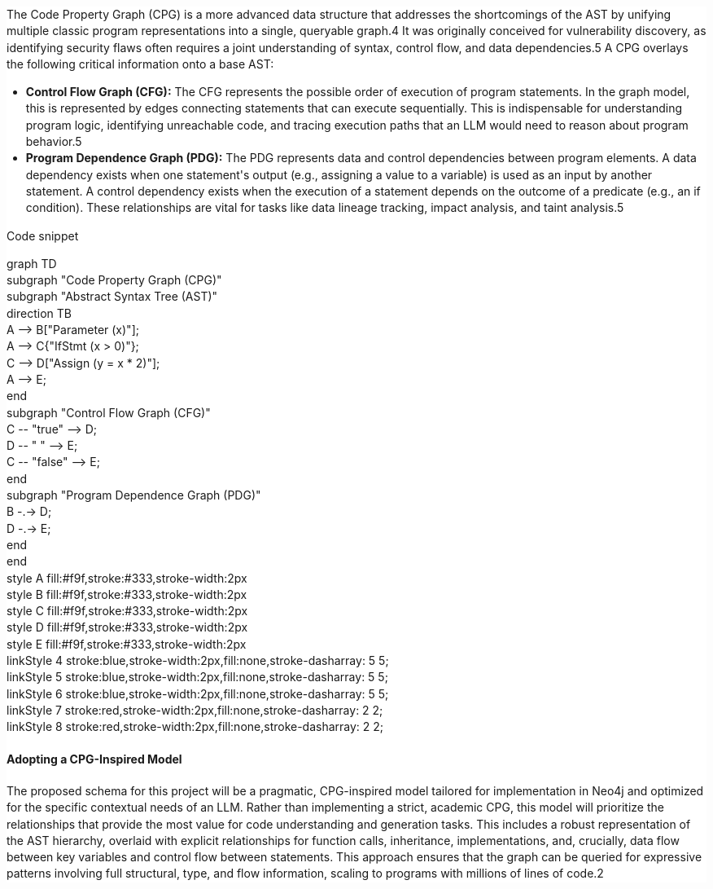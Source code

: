 The Code Property Graph (CPG) is a more advanced data structure that addresses the shortcomings of the AST by unifying multiple classic program representations into a single, queryable graph.4 It was originally conceived for vulnerability discovery, as identifying security flaws often requires a joint understanding of syntax, control flow, and data dependencies.5 A CPG overlays the following critical information onto a base AST:

* **Control Flow Graph (CFG):** The CFG represents the possible order of execution of program statements. In the graph model, this is represented by edges connecting statements that can execute sequentially. This is indispensable for understanding program logic, identifying unreachable code, and tracing execution paths that an LLM would need to reason about program behavior.5  
* **Program Dependence Graph (PDG):** The PDG represents data and control dependencies between program elements. A data dependency exists when one statement's output (e.g., assigning a value to a variable) is used as an input by another statement. A control dependency exists when the execution of a statement depends on the outcome of a predicate (e.g., an if condition). These relationships are vital for tasks like data lineage tracking, impact analysis, and taint analysis.5

Code snippet

graph TD  
    subgraph "Code Property Graph (CPG)"  
        subgraph "Abstract Syntax Tree (AST)"  
            direction TB  
            A \--\> B\["Parameter (x)"\];  
            A \--\> C{"IfStmt (x \> 0)"};  
            C \--\> D\["Assign (y \= x \* 2)"\];  
            A \--\> E;  
        end  
        subgraph "Control Flow Graph (CFG)"  
            C \-- "true" \--\> D;  
            D \-- " " \--\> E;  
            C \-- "false" \--\> E;  
        end  
        subgraph "Program Dependence Graph (PDG)"  
            B \-.-\> D;  
            D \-.-\> E;  
        end  
    end  
    style A fill:\#f9f,stroke:\#333,stroke-width:2px  
    style B fill:\#f9f,stroke:\#333,stroke-width:2px  
    style C fill:\#f9f,stroke:\#333,stroke-width:2px  
    style D fill:\#f9f,stroke:\#333,stroke-width:2px  
    style E fill:\#f9f,stroke:\#333,stroke-width:2px  
    linkStyle 4 stroke:blue,stroke-width:2px,fill:none,stroke-dasharray: 5 5;  
    linkStyle 5 stroke:blue,stroke-width:2px,fill:none,stroke-dasharray: 5 5;  
    linkStyle 6 stroke:blue,stroke-width:2px,fill:none,stroke-dasharray: 5 5;  
    linkStyle 7 stroke:red,stroke-width:2px,fill:none,stroke-dasharray: 2 2;  
    linkStyle 8 stroke:red,stroke-width:2px,fill:none,stroke-dasharray: 2 2;

#### **Adopting a CPG-Inspired Model**

The proposed schema for this project will be a pragmatic, CPG-inspired model tailored for implementation in Neo4j and optimized for the specific contextual needs of an LLM. Rather than implementing a strict, academic CPG, this model will prioritize the relationships that provide the most value for code understanding and generation tasks. This includes a robust representation of the AST hierarchy, overlaid with explicit relationships for function calls, inheritance, implementations, and, crucially, data flow between key variables and control flow between statements. This approach ensures that the graph can be queried for expressive patterns involving full structural, type, and flow information, scaling to programs with millions of lines of code.2
